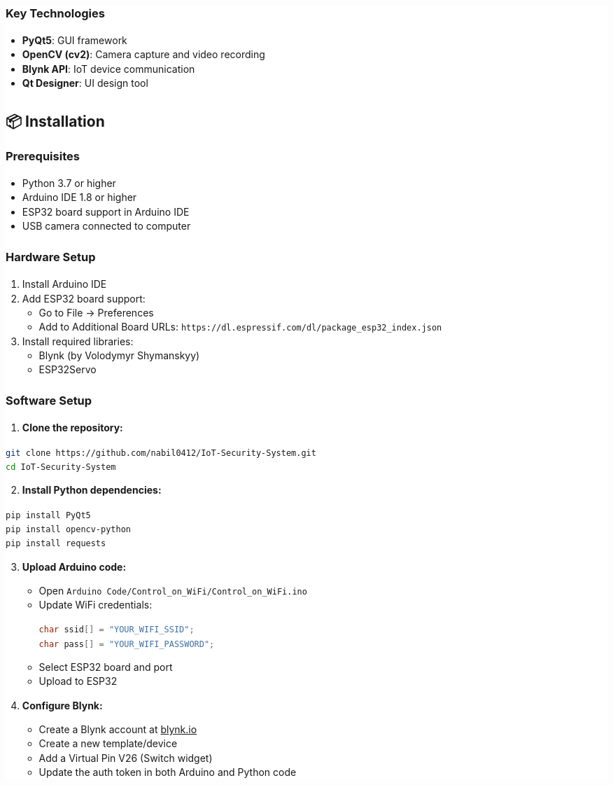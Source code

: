 ### Key Technologies
- **PyQt5**: GUI framework
- **OpenCV (cv2)**: Camera capture and video recording
- **Blynk API**: IoT device communication
- **Qt Designer**: UI design tool

## 📦 Installation

### Prerequisites
- Python 3.7 or higher
- Arduino IDE 1.8 or higher
- ESP32 board support in Arduino IDE
- USB camera connected to computer

### Hardware Setup
1. Install Arduino IDE
2. Add ESP32 board support:
   - Go to File → Preferences
   - Add to Additional Board URLs: `https://dl.espressif.com/dl/package_esp32_index.json`
3. Install required libraries:
   - Blynk (by Volodymyr Shymanskyy)
   - ESP32Servo

### Software Setup

1. **Clone the repository:**
```bash
git clone https://github.com/nabil0412/IoT-Security-System.git
cd IoT-Security-System
```

2. **Install Python dependencies:**
```bash
pip install PyQt5
pip install opencv-python
pip install requests
```

3. **Upload Arduino code:**
   - Open `Arduino Code/Control_on_WiFi/Control_on_WiFi.ino`
   - Update WiFi credentials:
     ```cpp
     char ssid[] = "YOUR_WIFI_SSID";
     char pass[] = "YOUR_WIFI_PASSWORD";
     ```
   - Select ESP32 board and port
   - Upload to ESP32

4. **Configure Blynk:**
   - Create a Blynk account at [blynk.io](https://blynk.io/)
   - Create a new template/device
   - Add a Virtual Pin V26 (Switch widget)
   - Update the auth token in both Arduino and Python code
